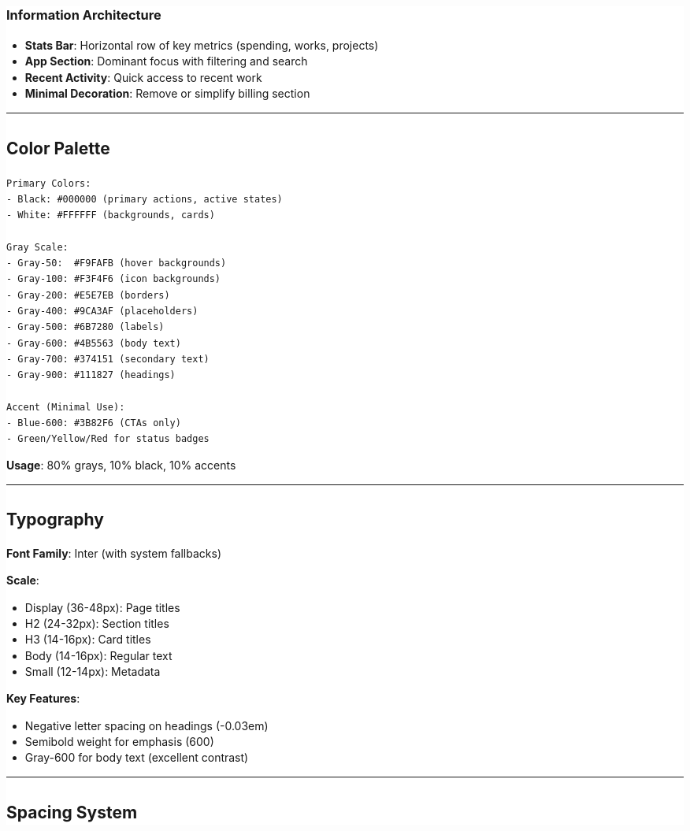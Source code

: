 ### Information Architecture
- **Stats Bar**: Horizontal row of key metrics (spending, works, projects)
- **App Section**: Dominant focus with filtering and search
- **Recent Activity**: Quick access to recent work
- **Minimal Decoration**: Remove or simplify billing section

---

## Color Palette

```
Primary Colors:
- Black: #000000 (primary actions, active states)
- White: #FFFFFF (backgrounds, cards)

Gray Scale:
- Gray-50:  #F9FAFB (hover backgrounds)
- Gray-100: #F3F4F6 (icon backgrounds)
- Gray-200: #E5E7EB (borders)
- Gray-400: #9CA3AF (placeholders)
- Gray-500: #6B7280 (labels)
- Gray-600: #4B5563 (body text)
- Gray-700: #374151 (secondary text)
- Gray-900: #111827 (headings)

Accent (Minimal Use):
- Blue-600: #3B82F6 (CTAs only)
- Green/Yellow/Red for status badges
```

**Usage**: 80% grays, 10% black, 10% accents

---

## Typography

**Font Family**: Inter (with system fallbacks)

**Scale**:
- Display (36-48px): Page titles
- H2 (24-32px): Section titles
- H3 (14-16px): Card titles
- Body (14-16px): Regular text
- Small (12-14px): Metadata

**Key Features**:
- Negative letter spacing on headings (-0.03em)
- Semibold weight for emphasis (600)
- Gray-600 for body text (excellent contrast)

---

## Spacing System
